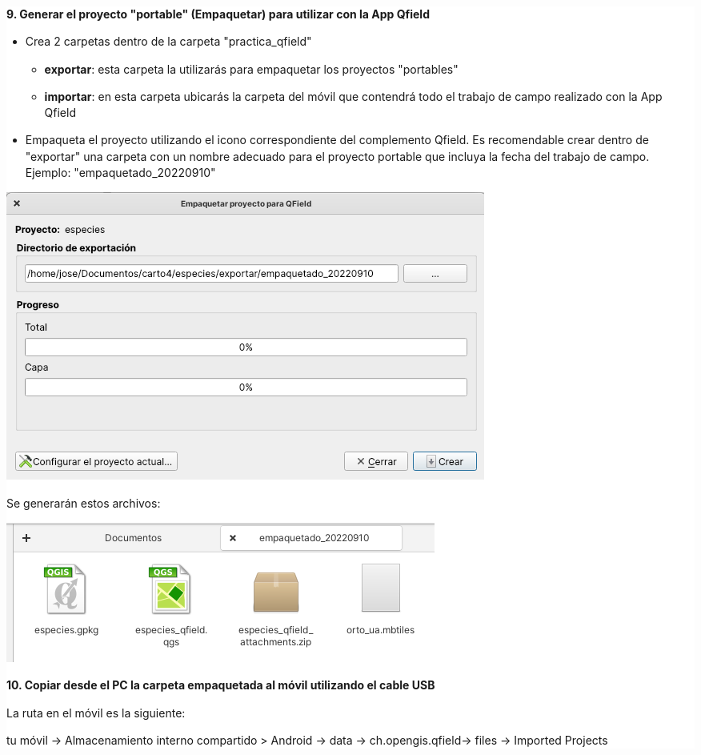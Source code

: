 **9\. Generar el proyecto "portable" (Empaquetar) para utilizar con la App Qfield**

-   Crea 2 carpetas dentro de la carpeta "practica_qfield"

    -   **exportar**: esta carpeta la utilizarás para empaquetar los
        proyectos "portables"

    -   **importar**: en esta carpeta ubicarás la carpeta del móvil que
        contendrá todo el trabajo de campo realizado con la App Qfield

-   Empaqueta el proyecto utilizando el icono correspondiente del
    complemento Qfield. Es recomendable crear dentro de "exportar" una
    carpeta con un nombre adecuado para el proyecto portable que incluya
    la fecha del trabajo de campo. Ejemplo: "empaquetado_20220910"

![](img/media/image11.png)

Se generarán estos archivos:

![](img/media/image12.png)


**10\. Copiar desde el PC la carpeta empaquetada al móvil utilizando el cable USB**

La ruta en el móvil es la siguiente:

tu móvil → Almacenamiento interno compartido \> Android → data →
ch.opengis.qfield→ files → Imported Projects
